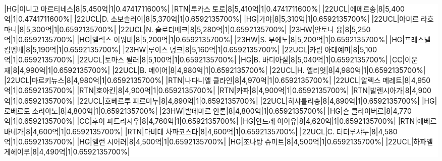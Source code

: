 |HG|이니고 마르티네스|8|5,450억|1|0.4741711600%|
|RTN|루카스 토로|8|5,410억|1|0.4741711600%|
|22UCL|에메르송|8|5,400억|1|0.4741711600%|
|22UCL|D. 소보슬러이|8|5,370억|1|0.6592135700%|
|HG|가야|8|5,310억|1|0.6592135700%|
|22UCL|아미르 라흐마니|8|5,300억|1|0.6592135700%|
|22UCL|N. 슐로터베크|8|5,280억|1|0.6592135700%|
|23HW|안토니 융|8|5,250억|1|0.6592135700%|
|HG|앨릭스 이워비|8|5,200억|1|0.6592135700%|
|23HW|S. 부에노|8|5,200억|1|0.6592135700%|
|HG|프레스넬 킴펨베|8|5,190억|1|0.6592135700%|
|23HW|루이스 덩크|8|5,160억|1|0.6592135700%|
|22UCL|카림 아데예미|8|5,100억|1|0.6592135700%|
|22UCL|토마스 뮐러|8|5,100억|1|0.6592135700%|
|HG|B. 바디아실|8|5,040억|1|0.6592135700%|
|CC|이운재|8|4,990억|1|0.6592135700%|
|22UCL|B. 메이어|8|4,980억|1|0.6592135700%|
|22UCL|H. 엘리엇|8|4,980억|1|0.6592135700%|
|22UCL|마르키뉴스|8|4,980억|1|0.6592135700%|
|RTN|나다니엘 클라인|8|4,970억|1|0.6592135700%|
|22UCL|알렉스 메레트|8|4,950억|1|0.6592135700%|
|RTN|호아킨|8|4,900억|1|0.6592135700%|
|RTN|카파|8|4,900억|1|0.6592135700%|
|RTN|발렌시아가|8|4,900억|1|0.6592135700%|
|22UCL|호베르투 피르미누|8|4,890억|1|0.6592135700%|
|22UCL|히샤를리송|8|4,890억|1|0.6592135700%|
|HG|로베르토 소리아노|8|4,800억|1|0.6592135700%|
|23HW|발데마르 안톤|8|4,800억|1|0.6592135700%|
|HG|숀 클라이버르|8|4,770억|1|0.6592135700%|
|CC|후이 파트리시우|8|4,760억|1|0.6592135700%|
|HG|안드레 아이유|8|4,620억|1|0.6592135700%|
|RTN|에베르 바네가|8|4,600억|1|0.6592135700%|
|RTN|다비데 차파코스타|8|4,600억|1|0.6592135700%|
|22UCL|C. 터터루샤누|8|4,580억|1|0.6592135700%|
|HG|앨런 시어러|8|4,500억|1|0.6592135700%|
|HG|조나탕 슈미트|8|4,500억|1|0.6592135700%|
|22UCL|하파엘 게헤이루|8|4,490억|1|0.6592135700%|